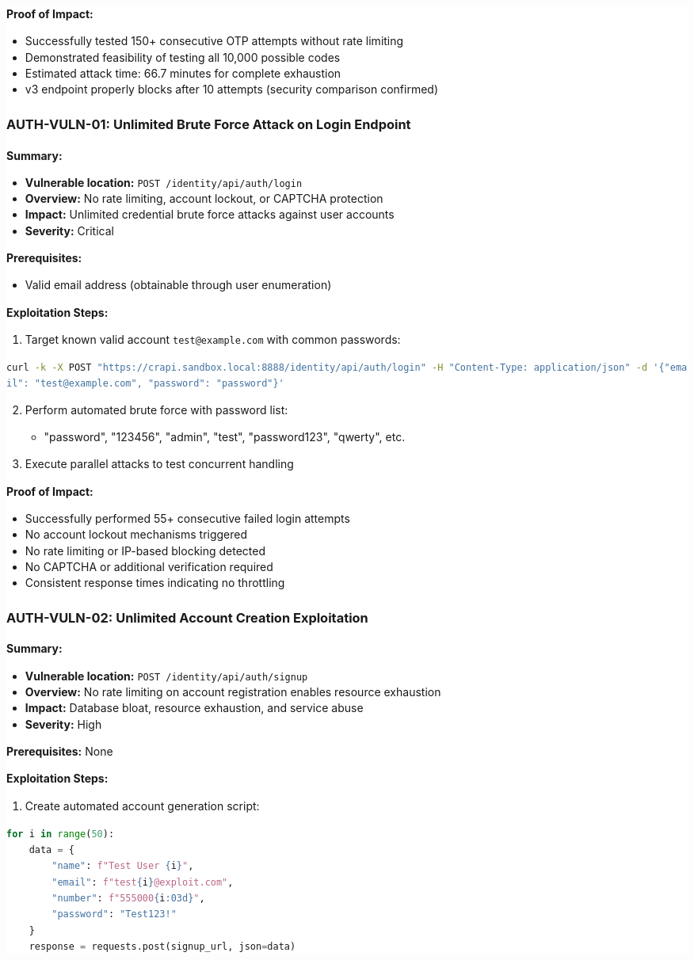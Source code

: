 **Proof of Impact:**
- Successfully tested 150+ consecutive OTP attempts without rate limiting
- Demonstrated feasibility of testing all 10,000 possible codes
- Estimated attack time: 66.7 minutes for complete exhaustion
- v3 endpoint properly blocks after 10 attempts (security comparison confirmed)

### AUTH-VULN-01: Unlimited Brute Force Attack on Login Endpoint

**Summary:**
- **Vulnerable location:** `POST /identity/api/auth/login`
- **Overview:** No rate limiting, account lockout, or CAPTCHA protection
- **Impact:** Unlimited credential brute force attacks against user accounts
- **Severity:** Critical

**Prerequisites:**
- Valid email address (obtainable through user enumeration)

**Exploitation Steps:**

1. Target known valid account `test@example.com` with common passwords:
```bash
curl -k -X POST "https://crapi.sandbox.local:8888/identity/api/auth/login" -H "Content-Type: application/json" -d '{"email": "test@example.com", "password": "password"}'
```

2. Perform automated brute force with password list:
   - "password", "123456", "admin", "test", "password123", "qwerty", etc.

3. Execute parallel attacks to test concurrent handling

**Proof of Impact:**
- Successfully performed 55+ consecutive failed login attempts
- No account lockout mechanisms triggered
- No rate limiting or IP-based blocking detected
- No CAPTCHA or additional verification required
- Consistent response times indicating no throttling

### AUTH-VULN-02: Unlimited Account Creation Exploitation

**Summary:**
- **Vulnerable location:** `POST /identity/api/auth/signup`
- **Overview:** No rate limiting on account registration enables resource exhaustion
- **Impact:** Database bloat, resource exhaustion, and service abuse
- **Severity:** High

**Prerequisites:** None

**Exploitation Steps:**

1. Create automated account generation script:
```python
for i in range(50):
    data = {
        "name": f"Test User {i}",
        "email": f"test{i}@exploit.com", 
        "number": f"555000{i:03d}",
        "password": "Test123!"
    }
    response = requests.post(signup_url, json=data)
```
